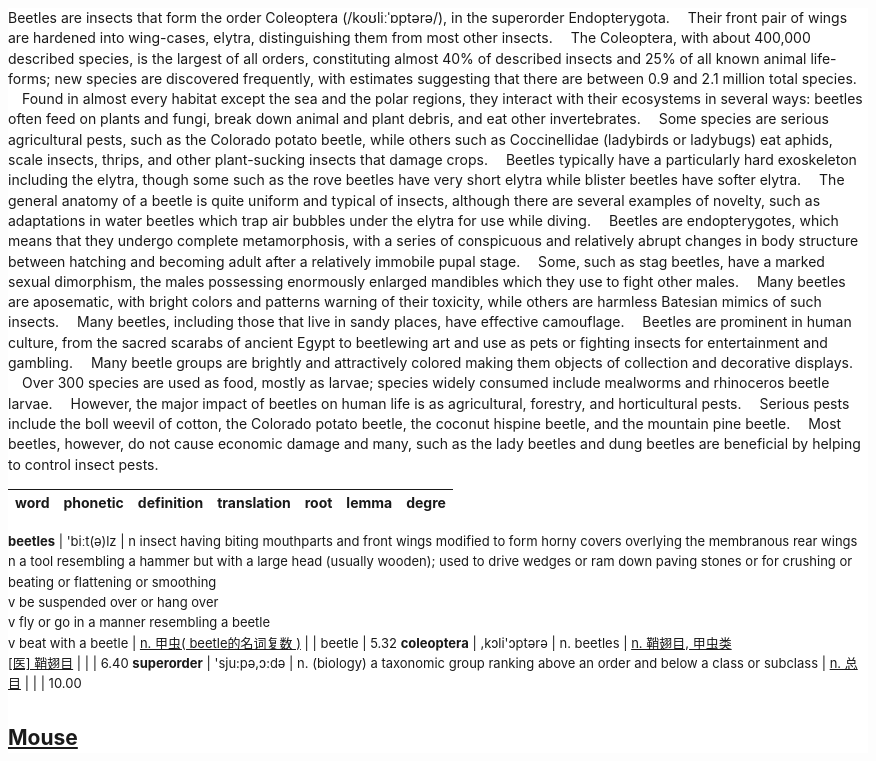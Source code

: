 Beetles are insects that form the order Coleoptera (/koʊliːˈɒptərə/), in the superorder Endopterygota. 　Their front pair of wings are hardened into wing-cases, elytra, distinguishing them from most other insects. 　The Coleoptera, with about 400,000 described species, is the largest of all orders, constituting almost 40% of described insects and 25% of all known animal life-forms; new species are discovered frequently, with estimates suggesting that there are between 0.9 and 2.1 million total species. 　Found in almost every habitat except the sea and the polar regions, they interact with their ecosystems in several ways: beetles often feed on plants and fungi, break down animal and plant debris, and eat other invertebrates. 　Some species are serious agricultural pests, such as the Colorado potato beetle, while others such as Coccinellidae (ladybirds or ladybugs) eat aphids, scale insects, thrips, and other plant-sucking insects that damage crops. 　Beetles typically have a particularly hard exoskeleton including the elytra, though some such as the rove beetles have very short elytra while blister beetles have softer elytra. 　The general anatomy of a beetle is quite uniform and typical of insects, although there are several examples of novelty, such as adaptations in water beetles which trap air bubbles under the elytra for use while diving. 　Beetles are endopterygotes, which means that they undergo complete metamorphosis, with a series of conspicuous and relatively abrupt changes in body structure between hatching and becoming adult after a relatively immobile pupal stage. 　Some, such as stag beetles, have a marked sexual dimorphism, the males possessing enormously enlarged mandibles which they use to fight other males. 　Many beetles are aposematic, with bright colors and patterns warning of their toxicity, while others are harmless Batesian mimics of such insects. 　Many beetles, including those that live in sandy places, have effective camouflage. 　Beetles are prominent in human culture, from the sacred scarabs of ancient Egypt to beetlewing art and use as pets or fighting insects for entertainment and gambling. 　Many beetle groups are brightly and attractively colored making them objects of collection and decorative displays. 　Over 300 species are used as food, mostly as larvae; species widely consumed include mealworms and rhinoceros beetle larvae. 　However, the major impact of beetles on human life is as agricultural, forestry, and horticultural pests. 　Serious pests include the boll weevil of cotton, the Colorado potato beetle, the coconut hispine beetle, and the mountain pine beetle. 　Most beetles, however, do not cause economic damage and many, such as the lady beetles and dung beetles are beneficial by helping to control insect pests.
</font>

word | phonetic | definition | translation | root | lemma | degre
---- | ---- | ---- | ---- | ---- | ---- | ----
<font size=2>
<b>beetles</b> | 'biːt(ə)lz | n insect having biting mouthparts and front wings modified to form horny covers overlying the membranous rear wings<br>n a tool resembling a hammer but with a large head (usually wooden); used to drive wedges or ram down paving stones or for crushing or beating or flattening or smoothing<br>v be suspended over or hang over<br>v fly or go in a manner resembling a beetle<br>v beat with a beetle | <a href=https://en.wikipedia.org/wiki/beetles>n. 甲虫( beetle的名词复数 )</a> |  | beetle | 5.32
<b>coleoptera</b> | ,kɔli'ɔptәrә | n. beetles | <a href=https://en.wikipedia.org/wiki/coleoptera>n. 鞘翅目, 甲虫类<br>[医] 鞘翅目</a> |  |  | 6.40
<b>superorder</b> | 'sju:pә,ɔ:dә | n. (biology) a taxonomic group ranking above an order and below a class or subclass | <a href=https://en.wikipedia.org/wiki/superorder>n. 总目</a> |  |  | 10.00
</font>

<br>



## <a href=https://en.wikipedia.org/wiki/Mouse>Mouse</a> 

<font size=3>